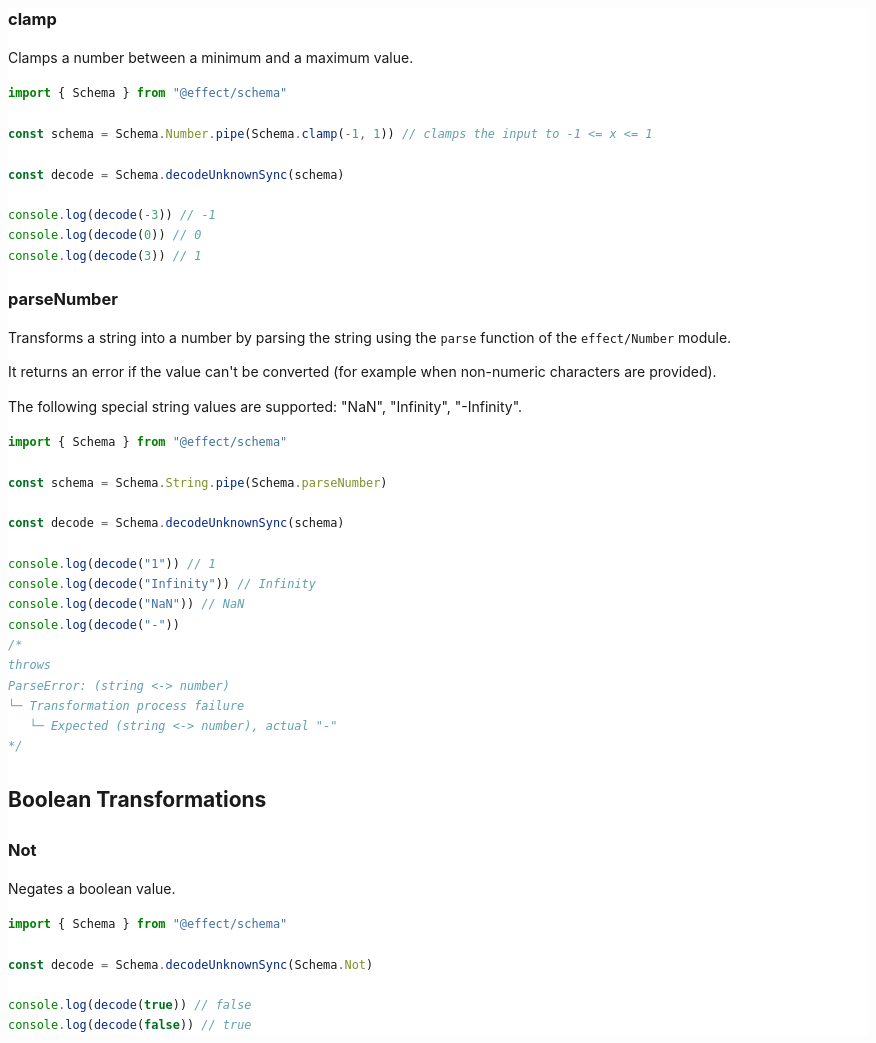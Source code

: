 ### clamp

Clamps a number between a minimum and a maximum value.

```ts twoslash
import { Schema } from "@effect/schema"

const schema = Schema.Number.pipe(Schema.clamp(-1, 1)) // clamps the input to -1 <= x <= 1

const decode = Schema.decodeUnknownSync(schema)

console.log(decode(-3)) // -1
console.log(decode(0)) // 0
console.log(decode(3)) // 1
```

### parseNumber

Transforms a string into a number by parsing the string using the `parse` function of the `effect/Number` module.

It returns an error if the value can't be converted (for example when non-numeric characters are provided).

The following special string values are supported: "NaN", "Infinity", "-Infinity".

```ts twoslash
import { Schema } from "@effect/schema"

const schema = Schema.String.pipe(Schema.parseNumber)

const decode = Schema.decodeUnknownSync(schema)

console.log(decode("1")) // 1
console.log(decode("Infinity")) // Infinity
console.log(decode("NaN")) // NaN
console.log(decode("-"))
/*
throws
ParseError: (string <-> number)
└─ Transformation process failure
   └─ Expected (string <-> number), actual "-"
*/
```

## Boolean Transformations

### Not

Negates a boolean value.

```ts twoslash
import { Schema } from "@effect/schema"

const decode = Schema.decodeUnknownSync(Schema.Not)

console.log(decode(true)) // false
console.log(decode(false)) // true
```
